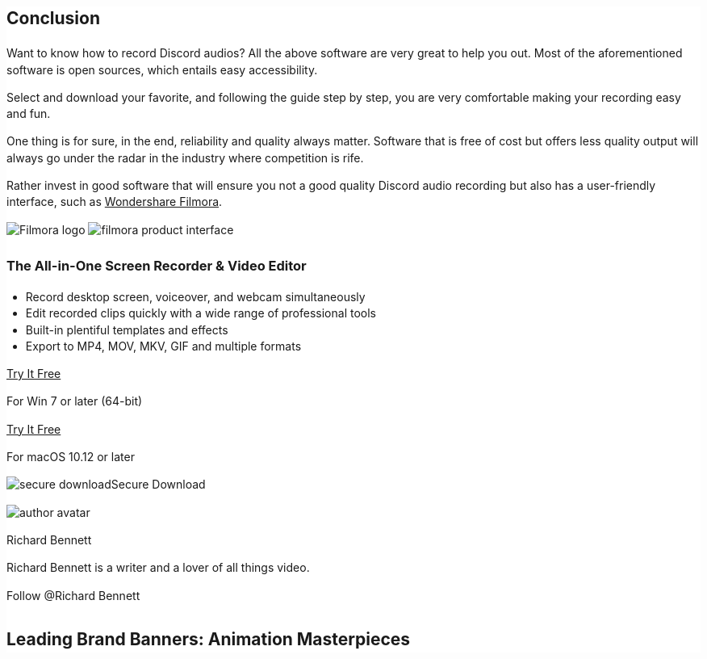 ## Conclusion

Want to know how to record Discord audios? All the above software are very great to help you out. Most of the aforementioned software is open sources, which entails easy accessibility.

Select and download your favorite, and following the guide step by step, you are very comfortable making your recording easy and fun.

One thing is for sure, in the end, reliability and quality always matter. Software that is free of cost but offers less quality output will always go under the radar in the industry where competition is rife.

Rather invest in good software that will ensure you not a good quality Discord audio recording but also has a user-friendly interface, such as [Wondershare Filmora](https://tools.techidaily.com/wondershare/filmora/download/).

![Filmora logo](https://images.wondershare.com/filmora/logo_icon/wondershare-filmora-logo-horizontal.png) ![filmora product interface](https://images.wondershare.com/filmora/images/common/filmora-product-banner.png)

### The All-in-One Screen Recorder & Video Editor

* Record desktop screen, voiceover, and webcam simultaneously
* Edit recorded clips quickly with a wide range of professional tools
* Built-in plentiful templates and effects
* Export to MP4, MOV, MKV, GIF and multiple formats

[Try It Free](https://tools.techidaily.com/wondershare/filmora/download/)

For Win 7 or later (64-bit)

[Try It Free](https://tools.techidaily.com/wondershare/filmora/download/)

For macOS 10.12 or later

![secure download](https://static.wondershare.com/images-filmora/images/common/securety.svg)Secure Download

![author avatar](https://images.wondershare.com/filmora/article-images/richard-bennett.jpg)

Richard Bennett

Richard Bennett is a writer and a lover of all things video.

Follow @Richard Bennett

<ins class="adsbygoogle"
     style="display:block"
     data-ad-format="autorelaxed"
     data-ad-client="ca-pub-7571918770474297"
     data-ad-slot="1223367746"></ins>

<ins class="adsbygoogle"
     style="display:block"
     data-ad-format="autorelaxed"
     data-ad-client="ca-pub-7571918770474297"
     data-ad-slot="1223367746"></ins>

## Leading Brand Banners: Animation Masterpieces
